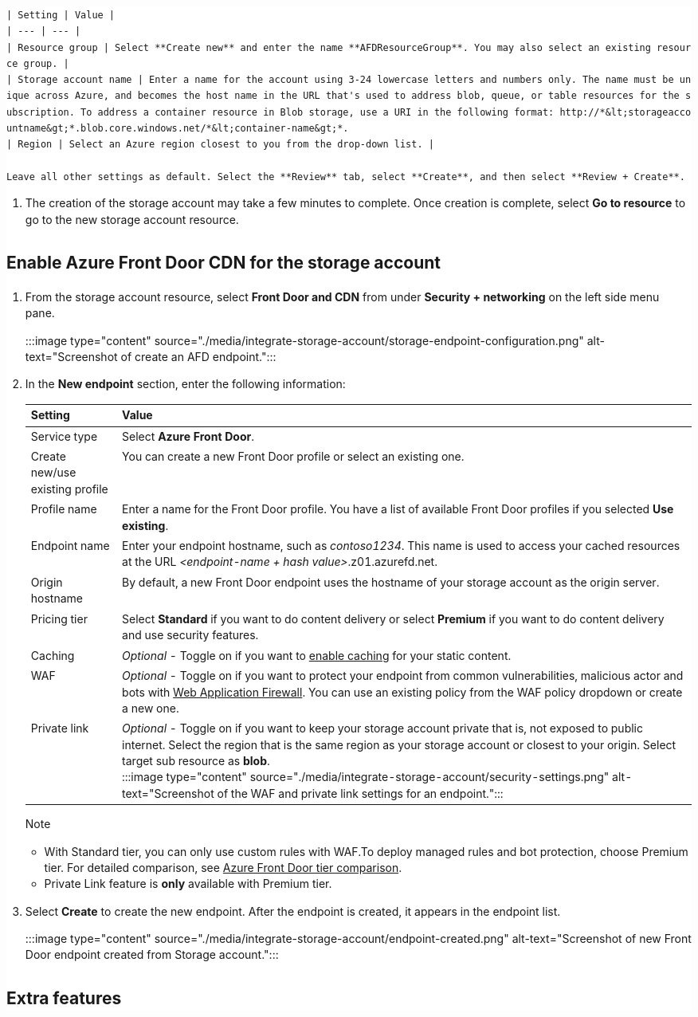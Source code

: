     | Setting | Value |
    | --- | --- |
    | Resource group | Select **Create new** and enter the name **AFDResourceGroup**. You may also select an existing resource group. |
    | Storage account name | Enter a name for the account using 3-24 lowercase letters and numbers only. The name must be unique across Azure, and becomes the host name in the URL that's used to address blob, queue, or table resources for the subscription. To address a container resource in Blob storage, use a URI in the following format: http://*&lt;storageaccountname&gt;*.blob.core.windows.net/*&lt;container-name&gt;*.
    | Region | Select an Azure region closest to you from the drop-down list. |
    
    Leave all other settings as default. Select the **Review** tab, select **Create**, and then select **Review + Create**.

1. The creation of the storage account may take a few minutes to complete. Once creation is complete, select **Go to resource** to go to the new storage account resource.

## Enable Azure Front Door CDN for the storage account

1. From the storage account resource, select **Front Door and CDN** from under **Security + networking** on the left side menu pane.

    :::image type="content" source="./media/integrate-storage-account/storage-endpoint-configuration.png" alt-text="Screenshot of create an AFD endpoint.":::
	
1. In the **New endpoint** section, enter the following information:

    | Setting  | Value |
    | -------- | ----- |
    | Service type | Select **Azure Front Door**. |
    | Create new/use existing profile | You can create a new Front Door profile or select an existing one. |
    | Profile name | Enter a name for the Front Door profile. You have a list of available Front Door profiles if you selected **Use existing**.|
    | Endpoint name | Enter your endpoint hostname, such as *contoso1234*. This name is used to access your cached resources at the URL _&lt;endpoint-name + hash value&gt;_.z01.azurefd.net. |
    | Origin hostname | By default, a new Front Door endpoint uses the hostname of your storage account as the origin server. |
    | Pricing tier | Select **Standard** if you want to do content delivery or select **Premium** if you want to do content delivery and use security features. |
    | Caching | *Optional* - Toggle on if you want to [enable caching](front-door-caching.md) for your static content. |
    | WAF | *Optional* - Toggle on if you want to protect your endpoint from common vulnerabilities, malicious actor and bots with [Web Application Firewall](web-application-firewall.md). You can use an existing policy from the WAF policy dropdown or create a new one. |
    | Private link | *Optional* - Toggle on if you want to keep your storage account private that is, not exposed to public internet. Select the region that is the same region as your storage account or closest to your origin. Select target sub resource as **blob**. </br> :::image type="content" source="./media/integrate-storage-account/security-settings.png" alt-text="Screenshot of the WAF and private link settings for an endpoint."::: |

    > [!NOTE]
    > * With Standard tier, you can only use custom rules with WAF.To deploy managed rules and bot protection, choose Premium tier. For detailed comparison, see [Azure Front Door tier comparison](./standard-premium/tier-comparison.md).
    > * Private Link feature is **only** available with Premium tier.

1. Select **Create** to create the new endpoint. After the endpoint is created, it appears in the endpoint list.

    :::image type="content" source="./media/integrate-storage-account/endpoint-created.png" alt-text="Screenshot of new Front Door endpoint created from Storage account.":::

## Extra features
